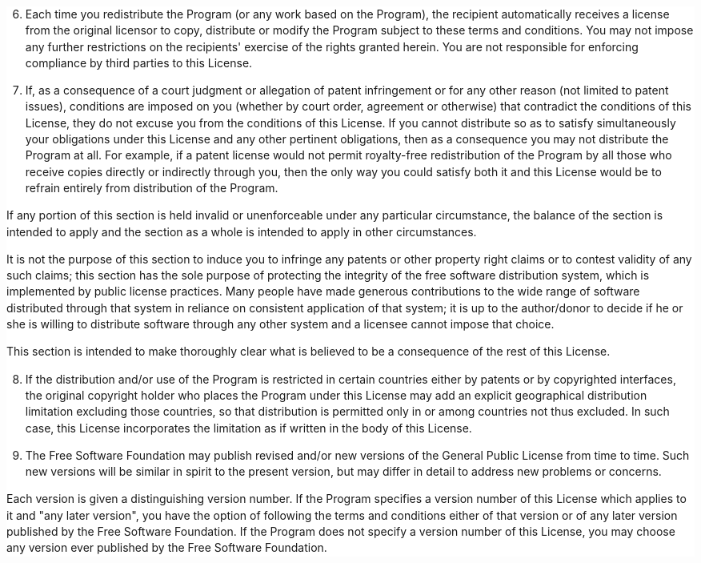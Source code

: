  6. Each time you redistribute the Program (or any work based on the 
Program), the recipient automatically receives a license from the 
original licensor to copy, distribute or modify the Program subject to 
these terms and conditions. You may not impose any further restrictions 
on the recipients' exercise of the rights granted herein. You are not 
responsible for enforcing compliance by third parties to this License. 

 7. If, as a consequence of a court judgment or allegation of patent 
infringement or for any other reason (not limited to patent issues), 
conditions are imposed on you (whether by court order, agreement or 
otherwise) that contradict the conditions of this License, they do not 
excuse you from the conditions of this License. If you cannot 
distribute so as to satisfy simultaneously your obligations under this 
License and any other pertinent obligations, then as a consequence you 
may not distribute the Program at all. For example, if a patent license 
would not permit royalty-free redistribution of the Program by all 
those who receive copies directly or indirectly through you, then the 
only way you could satisfy both it and this License would be to refrain 
entirely from distribution of the Program. 

If any portion of this section is held invalid or unenforceable under 
any particular circumstance, the balance of the section is intended to 
apply and the section as a whole is intended to apply in other 
circumstances. 

It is not the purpose of this section to induce you to infringe any 
patents or other property right claims or to contest validity of any 
such claims; this section has the sole purpose of protecting the 
integrity of the free software distribution system, which is 
implemented by public license practices. Many people have made generous 
contributions to the wide range of software distributed through that 
system in reliance on consistent application of that system; it is up 
to the author/donor to decide if he or she is willing to distribute 
software through any other system and a licensee cannot impose that 
choice. 

This section is intended to make thoroughly clear what is believed to 
be a consequence of the rest of this License. 

 8. If the distribution and/or use of the Program is restricted in 
certain countries either by patents or by copyrighted interfaces, the 
original copyright holder who places the Program under this License may 
add an explicit geographical distribution limitation excluding those 
countries, so that distribution is permitted only in or among countries 
not thus excluded. In such case, this License incorporates the 
limitation as if written in the body of this License. 

 9. The Free Software Foundation may publish revised and/or new 
versions of the General Public License from time to time. Such new 
versions will be similar in spirit to the present version, but may 
differ in detail to address new problems or concerns. 

Each version is given a distinguishing version number. If the Program 
specifies a version number of this License which applies to it and "any 
later version", you have the option of following the terms and 
conditions either of that version or of any later version published by 
the Free Software Foundation. If the Program does not specify a version 
number of this License, you may choose any version ever published by 
the Free Software Foundation. 
